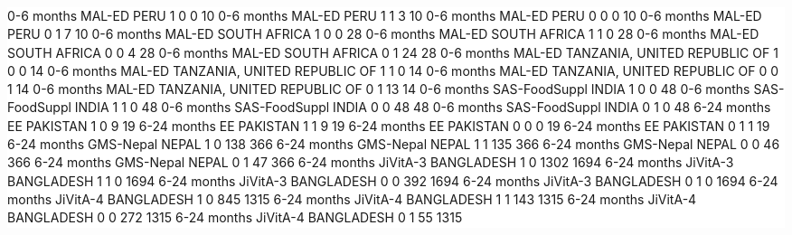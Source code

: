 0-6 months    MAL-ED          PERU                           1                      0        0     10
0-6 months    MAL-ED          PERU                           1                      1        3     10
0-6 months    MAL-ED          PERU                           0                      0        0     10
0-6 months    MAL-ED          PERU                           0                      1        7     10
0-6 months    MAL-ED          SOUTH AFRICA                   1                      0        0     28
0-6 months    MAL-ED          SOUTH AFRICA                   1                      1        0     28
0-6 months    MAL-ED          SOUTH AFRICA                   0                      0        4     28
0-6 months    MAL-ED          SOUTH AFRICA                   0                      1       24     28
0-6 months    MAL-ED          TANZANIA, UNITED REPUBLIC OF   1                      0        0     14
0-6 months    MAL-ED          TANZANIA, UNITED REPUBLIC OF   1                      1        0     14
0-6 months    MAL-ED          TANZANIA, UNITED REPUBLIC OF   0                      0        1     14
0-6 months    MAL-ED          TANZANIA, UNITED REPUBLIC OF   0                      1       13     14
0-6 months    SAS-FoodSuppl   INDIA                          1                      0        0     48
0-6 months    SAS-FoodSuppl   INDIA                          1                      1        0     48
0-6 months    SAS-FoodSuppl   INDIA                          0                      0       48     48
0-6 months    SAS-FoodSuppl   INDIA                          0                      1        0     48
6-24 months   EE              PAKISTAN                       1                      0        9     19
6-24 months   EE              PAKISTAN                       1                      1        9     19
6-24 months   EE              PAKISTAN                       0                      0        0     19
6-24 months   EE              PAKISTAN                       0                      1        1     19
6-24 months   GMS-Nepal       NEPAL                          1                      0      138    366
6-24 months   GMS-Nepal       NEPAL                          1                      1      135    366
6-24 months   GMS-Nepal       NEPAL                          0                      0       46    366
6-24 months   GMS-Nepal       NEPAL                          0                      1       47    366
6-24 months   JiVitA-3        BANGLADESH                     1                      0     1302   1694
6-24 months   JiVitA-3        BANGLADESH                     1                      1        0   1694
6-24 months   JiVitA-3        BANGLADESH                     0                      0      392   1694
6-24 months   JiVitA-3        BANGLADESH                     0                      1        0   1694
6-24 months   JiVitA-4        BANGLADESH                     1                      0      845   1315
6-24 months   JiVitA-4        BANGLADESH                     1                      1      143   1315
6-24 months   JiVitA-4        BANGLADESH                     0                      0      272   1315
6-24 months   JiVitA-4        BANGLADESH                     0                      1       55   1315